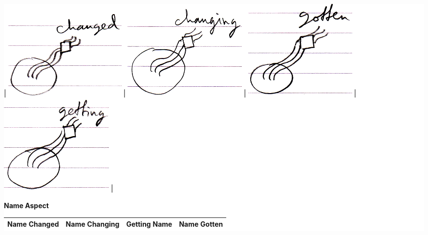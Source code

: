 | ![](images/2.%20System%20Events.043.png) | ![](images/2.%20System%20Events.044.png) | ![](images/2.%20System%20Events.045.png) | ![](images/2.%20System%20Events.046.png) |

__Name Aspect__

| Name Changed | Name Changing | Getting Name | Name Gotten |
|:------------:|:-------------:|:------------:|:-----------:|